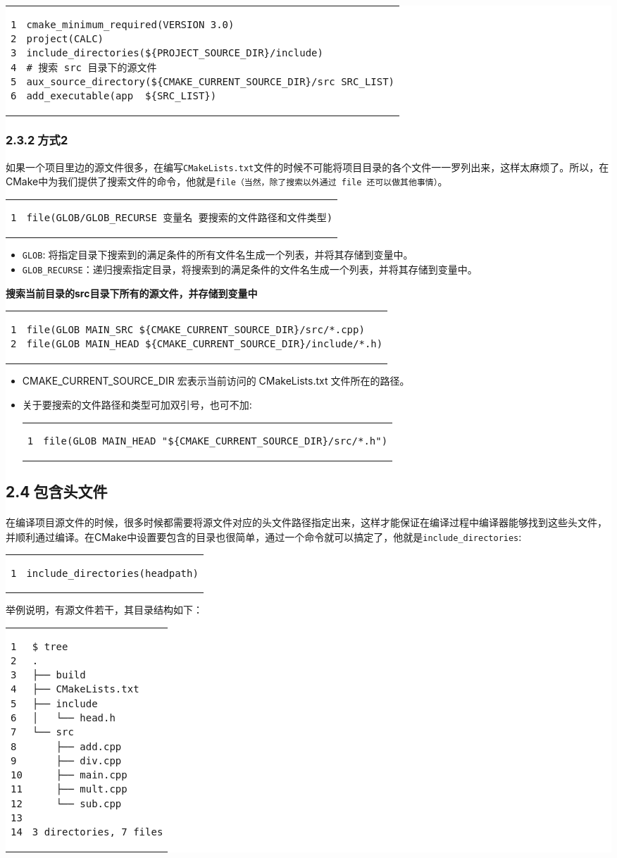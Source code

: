 <table><tbody><tr><td class="gutter"><pre><span class="line">1</span><br><span class="line">2</span><br><span class="line">3</span><br><span class="line">4</span><br><span class="line">5</span><br><span class="line">6</span><br></pre></td><td class="code"><pre><span class="line"><span class="keyword">cmake_minimum_required</span>(VERSION <span class="number">3.0</span>)</span><br><span class="line"><span class="keyword">project</span>(CALC)</span><br><span class="line"><span class="keyword">include_directories</span>(<span class="variable">${PROJECT_SOURCE_DIR}</span>/<span class="keyword">include</span>)</span><br><span class="line"><span class="comment"># 搜索 src 目录下的源文件</span></span><br><span class="line"><span class="keyword">aux_source_directory</span>(<span class="variable">${CMAKE_CURRENT_SOURCE_DIR}</span>/src SRC_LIST)</span><br><span class="line"><span class="keyword">add_executable</span>(app  <span class="variable">${SRC_LIST}</span>)</span><br></pre></td></tr></tbody></table>

### [](#2-3-2-方式2 "2.3.2 方式2")2.3.2 方式2

如果一个项目里边的源文件很多，在编写`CMakeLists.txt`文件的时候不可能将项目目录的各个文件一一罗列出来，这样太麻烦了。所以，在CMake中为我们提供了搜索文件的命令，他就是`file（当然，除了搜索以外通过 file 还可以做其他事情）`。

<table><tbody><tr><td class="gutter"><pre><span class="line">1</span><br></pre></td><td class="code"><pre><span class="line"><span class="keyword">file</span>(GLOB/GLOB_RECURSE 变量名 要搜索的文件路径和文件类型)</span><br></pre></td></tr></tbody></table>

+   `GLOB`: 将指定目录下搜索到的满足条件的所有文件名生成一个列表，并将其存储到变量中。
+   `GLOB_RECURSE`：递归搜索指定目录，将搜索到的满足条件的文件名生成一个列表，并将其存储到变量中。

**搜索当前目录的src目录下所有的源文件，并存储到变量中**

<table><tbody><tr><td class="gutter"><pre><span class="line">1</span><br><span class="line">2</span><br></pre></td><td class="code"><pre><span class="line"><span class="keyword">file</span>(GLOB MAIN_SRC <span class="variable">${CMAKE_CURRENT_SOURCE_DIR}</span>/src/*.cpp)</span><br><span class="line"><span class="keyword">file</span>(GLOB MAIN_HEAD <span class="variable">${CMAKE_CURRENT_SOURCE_DIR}</span>/<span class="keyword">include</span>/*.h)</span><br></pre></td></tr></tbody></table>

+   CMAKE\_CURRENT\_SOURCE\_DIR 宏表示当前访问的 CMakeLists.txt 文件所在的路径。
    
+   关于要搜索的文件路径和类型可加双引号，也可不加:
    
    <table><tbody><tr><td class="gutter"><pre><span class="line">1</span><br></pre></td><td class="code"><pre><span class="line"><span class="keyword">file</span>(GLOB MAIN_HEAD <span class="string">"${CMAKE_CURRENT_SOURCE_DIR}/src/*.h"</span>)</span><br></pre></td></tr></tbody></table>
    

## [](#2-4-包含头文件 "2.4 包含头文件")2.4 包含头文件

在编译项目源文件的时候，很多时候都需要将源文件对应的头文件路径指定出来，这样才能保证在编译过程中编译器能够找到这些头文件，并顺利通过编译。在CMake中设置要包含的目录也很简单，通过一个命令就可以搞定了，他就是`include_directories`:

<table><tbody><tr><td class="gutter"><pre><span class="line">1</span><br></pre></td><td class="code"><pre><span class="line"><span class="keyword">include_directories</span>(headpath)</span><br></pre></td></tr></tbody></table>

举例说明，有源文件若干，其目录结构如下：

<table><tbody><tr><td class="gutter"><pre><span class="line">1</span><br><span class="line">2</span><br><span class="line">3</span><br><span class="line">4</span><br><span class="line">5</span><br><span class="line">6</span><br><span class="line">7</span><br><span class="line">8</span><br><span class="line">9</span><br><span class="line">10</span><br><span class="line">11</span><br><span class="line">12</span><br><span class="line">13</span><br><span class="line">14</span><br></pre></td><td class="code"><pre><span class="line">$ tree</span><br><span class="line">.</span><br><span class="line">├── build</span><br><span class="line">├── CMakeLists.txt</span><br><span class="line">├── include</span><br><span class="line">│&nbsp;&nbsp; └── head.h</span><br><span class="line">└── src</span><br><span class="line">    ├── add.cpp</span><br><span class="line">    ├── div.cpp</span><br><span class="line">    ├── main.cpp</span><br><span class="line">    ├── mult.cpp</span><br><span class="line">    └── sub.cpp</span><br><span class="line"></span><br><span class="line"><span class="number">3</span> directories, <span class="number">7</span> files</span><br></pre></td></tr></tbody></table>

